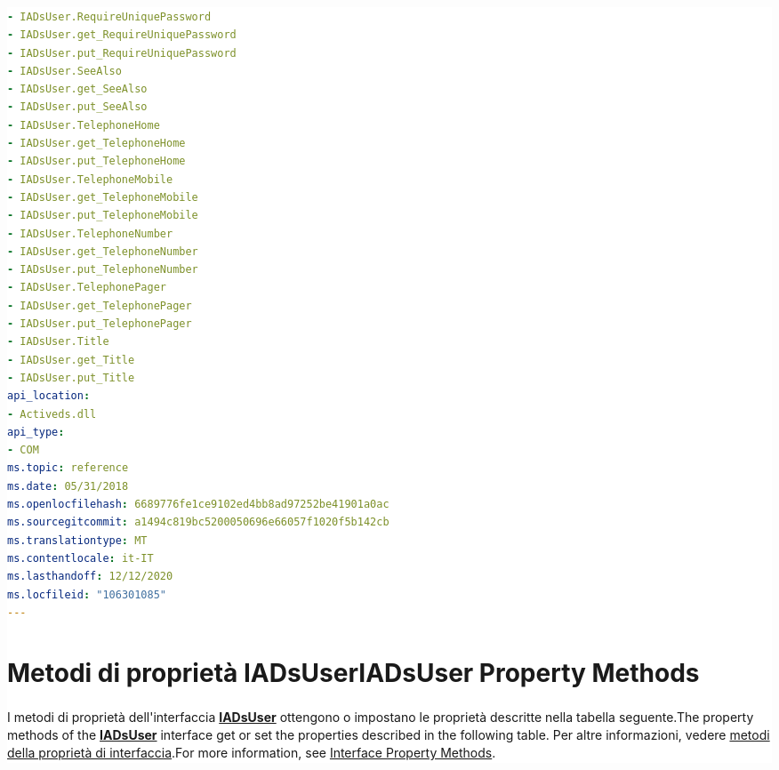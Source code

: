 ```yaml
- IADsUser.RequireUniquePassword
- IADsUser.get_RequireUniquePassword
- IADsUser.put_RequireUniquePassword
- IADsUser.SeeAlso
- IADsUser.get_SeeAlso
- IADsUser.put_SeeAlso
- IADsUser.TelephoneHome
- IADsUser.get_TelephoneHome
- IADsUser.put_TelephoneHome
- IADsUser.TelephoneMobile
- IADsUser.get_TelephoneMobile
- IADsUser.put_TelephoneMobile
- IADsUser.TelephoneNumber
- IADsUser.get_TelephoneNumber
- IADsUser.put_TelephoneNumber
- IADsUser.TelephonePager
- IADsUser.get_TelephonePager
- IADsUser.put_TelephonePager
- IADsUser.Title
- IADsUser.get_Title
- IADsUser.put_Title
api_location:
- Activeds.dll
api_type:
- COM
ms.topic: reference
ms.date: 05/31/2018
ms.openlocfilehash: 6689776fe1ce9102ed4bb8ad97252be41901a0ac
ms.sourcegitcommit: a1494c819bc5200050696e66057f1020f5b142cb
ms.translationtype: MT
ms.contentlocale: it-IT
ms.lasthandoff: 12/12/2020
ms.locfileid: "106301085"
---
```

# <a name="iadsuser-property-methods"></a><span data-ttu-id="ea85c-105">Metodi di proprietà IADsUser</span><span class="sxs-lookup"><span data-stu-id="ea85c-105">IADsUser Property Methods</span></span>

<span data-ttu-id="ea85c-106">I metodi di proprietà dell'interfaccia [**IADsUser**](/windows/desktop/api/Iads/nn-iads-iadsuser) ottengono o impostano le proprietà descritte nella tabella seguente.</span><span class="sxs-lookup"><span data-stu-id="ea85c-106">The property methods of the [**IADsUser**](/windows/desktop/api/Iads/nn-iads-iadsuser) interface get or set the properties described in the following table.</span></span> <span data-ttu-id="ea85c-107">Per altre informazioni, vedere [metodi della proprietà di interfaccia](interface-property-methods.md).</span><span class="sxs-lookup"><span data-stu-id="ea85c-107">For more information, see [Interface Property Methods](interface-property-methods.md).</span></span>
